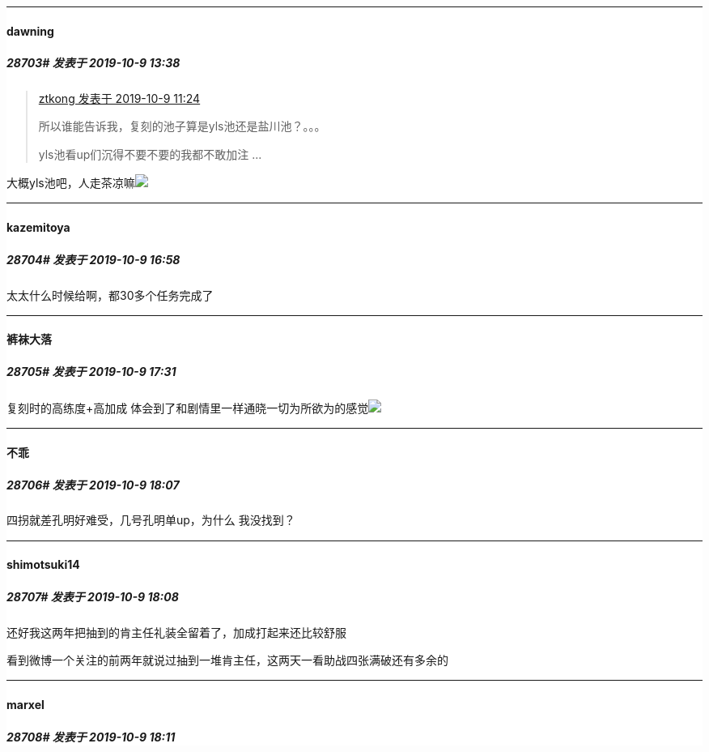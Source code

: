 
-----

####  dawning  
##### 28703#       发表于 2019-10-9 13:38


<blockquote><a href="httphttps://bbs.saraba1st.com/2b/forum.php?mod=redirect&amp;goto=findpost&amp;pid=45170636&amp;ptid=1712412" target="_blank">ztkong 发表于 2019-10-9 11:24</a>

所以谁能告诉我，复刻的池子算是yls池还是盐川池？。。。


yls池看up们沉得不要不要的我都不敢加注 ...</blockquote>
大概yls池吧，人走茶凉嘛<img src="https://static.saraba1st.com/image/smiley/face2017/032.png" referrerpolicy="no-referrer">


-----

####  kazemitoya  
##### 28704#       发表于 2019-10-9 16:58


太太什么时候给啊，都30多个任务完成了


-----

####  裤袜大落  
##### 28705#       发表于 2019-10-9 17:31


复刻时的高练度+高加成 体会到了和剧情里一样通晓一切为所欲为的感觉<img src="https://static.saraba1st.com/image/smiley/face2017/033.png" referrerpolicy="no-referrer">


-----

####  不乖  
##### 28706#       发表于 2019-10-9 18:07


四拐就差孔明好难受，几号孔明单up，为什么 我没找到？


-----

####  shimotsuki14  
##### 28707#       发表于 2019-10-9 18:08


还好我这两年把抽到的肯主任礼装全留着了，加成打起来还比较舒服

看到微博一个关注的前两年就说过抽到一堆肯主任，这两天一看助战四张满破还有多余的


-----

####  marxel  
##### 28708#       发表于 2019-10-9 18:11
